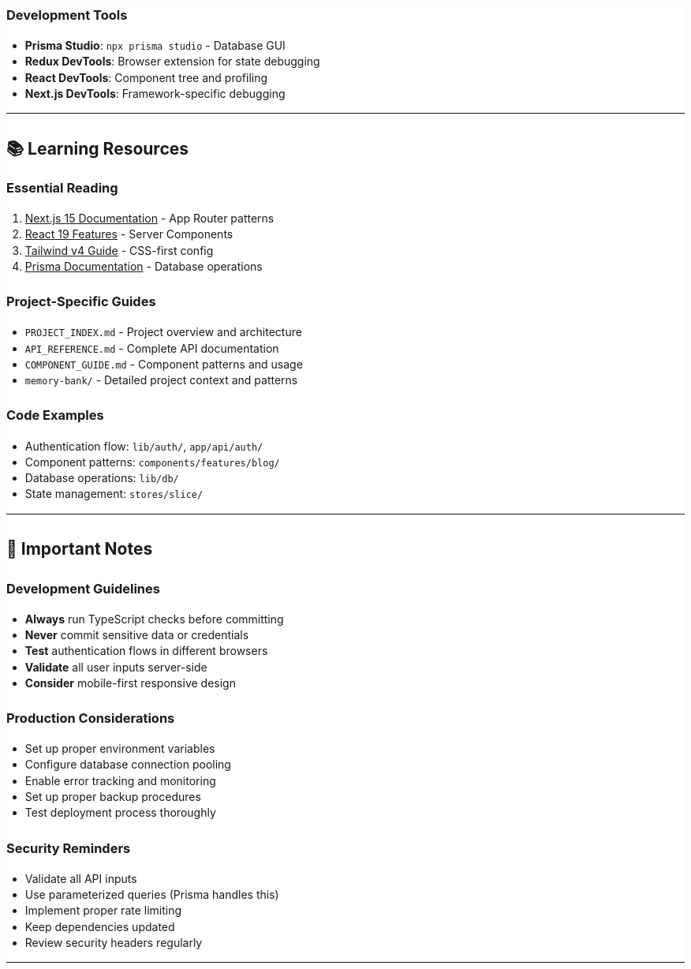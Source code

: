 ### Development Tools
- **Prisma Studio**: `npx prisma studio` - Database GUI
- **Redux DevTools**: Browser extension for state debugging
- **React DevTools**: Component tree and profiling
- **Next.js DevTools**: Framework-specific debugging

---

## 📚 Learning Resources

### Essential Reading
1. [Next.js 15 Documentation](https://nextjs.org/docs) - App Router patterns
2. [React 19 Features](https://react.dev/blog) - Server Components
3. [Tailwind v4 Guide](https://tailwindcss.com/docs/v4-migration) - CSS-first config
4. [Prisma Documentation](https://prisma.io/docs) - Database operations

### Project-Specific Guides
- `PROJECT_INDEX.md` - Project overview and architecture
- `API_REFERENCE.md` - Complete API documentation  
- `COMPONENT_GUIDE.md` - Component patterns and usage
- `memory-bank/` - Detailed project context and patterns

### Code Examples
- Authentication flow: `lib/auth/`, `app/api/auth/`
- Component patterns: `components/features/blog/`
- Database operations: `lib/db/`
- State management: `stores/slice/`

---

## 🚨 Important Notes

### Development Guidelines
- **Always** run TypeScript checks before committing
- **Never** commit sensitive data or credentials
- **Test** authentication flows in different browsers
- **Validate** all user inputs server-side
- **Consider** mobile-first responsive design

### Production Considerations
- Set up proper environment variables
- Configure database connection pooling
- Enable error tracking and monitoring
- Set up proper backup procedures
- Test deployment process thoroughly

### Security Reminders
- Validate all API inputs
- Use parameterized queries (Prisma handles this)
- Implement proper rate limiting
- Keep dependencies updated
- Review security headers regularly

---